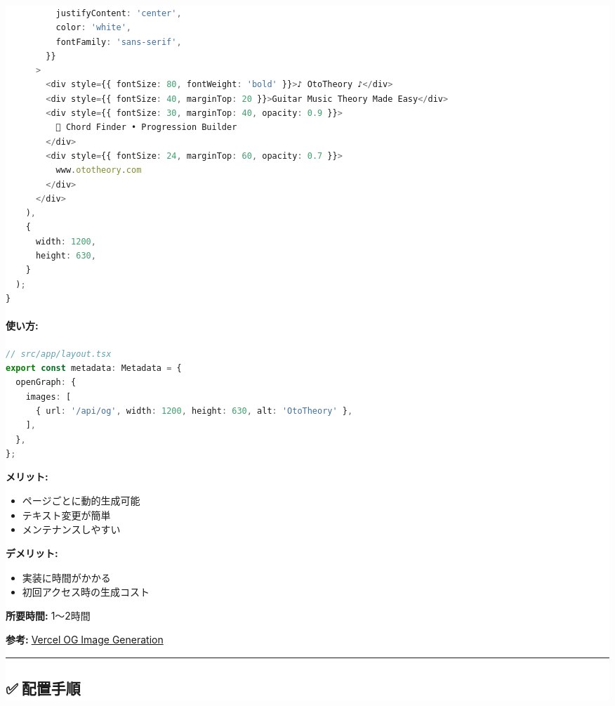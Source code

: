```typescript
          justifyContent: 'center',
          color: 'white',
          fontFamily: 'sans-serif',
        }}
      >
        <div style={{ fontSize: 80, fontWeight: 'bold' }}>♪ OtoTheory ♪</div>
        <div style={{ fontSize: 40, marginTop: 20 }}>Guitar Music Theory Made Easy</div>
        <div style={{ fontSize: 30, marginTop: 40, opacity: 0.9 }}>
          🎸 Chord Finder • Progression Builder
        </div>
        <div style={{ fontSize: 24, marginTop: 60, opacity: 0.7 }}>
          www.ototheory.com
        </div>
      </div>
    ),
    {
      width: 1200,
      height: 630,
    }
  );
}
```

#### **使い方:**
```typescript
// src/app/layout.tsx
export const metadata: Metadata = {
  openGraph: {
    images: [
      { url: '/api/og', width: 1200, height: 630, alt: 'OtoTheory' },
    ],
  },
};
```

**メリット:**
- ページごとに動的生成可能
- テキスト変更が簡単
- メンテナンスしやすい

**デメリット:**
- 実装に時間がかかる
- 初回アクセス時の生成コスト

**所要時間:** 1〜2時間

**参考:** [Vercel OG Image Generation](https://vercel.com/docs/functions/edge-functions/og-image-generation)

---

## ✅ 配置手順
